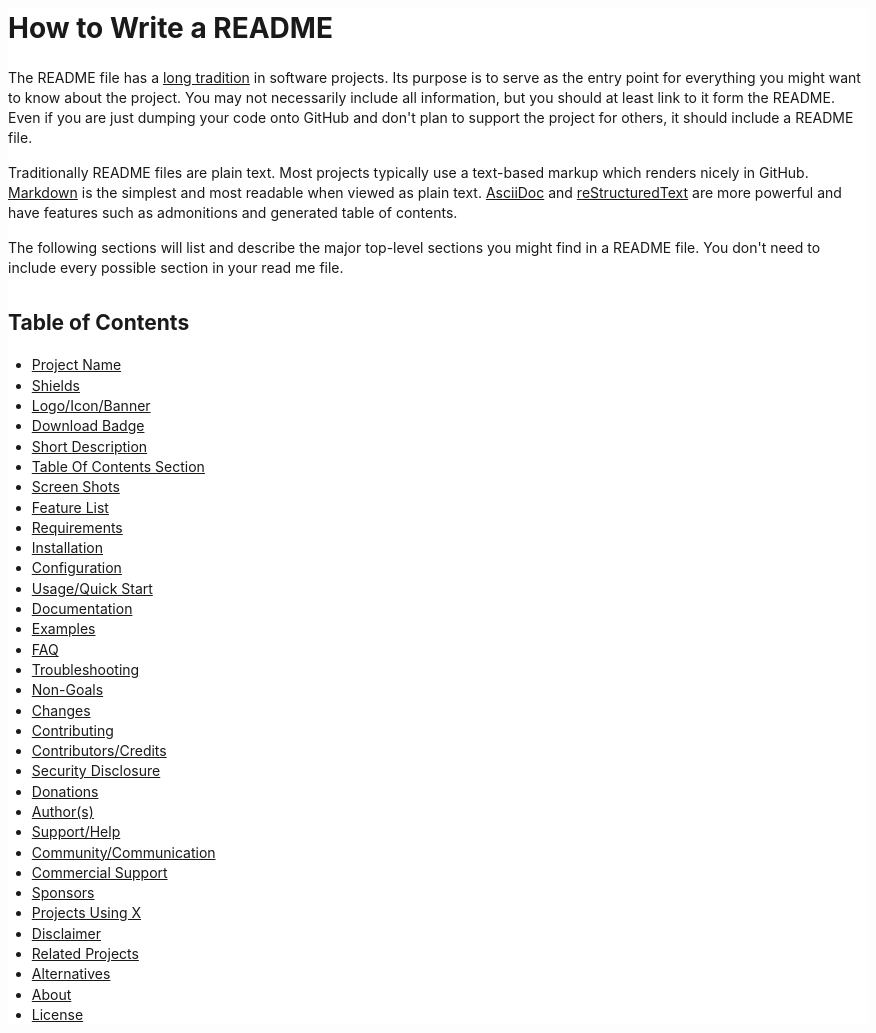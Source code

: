 # How to Write a README

The README file has a [long tradition](http://catb.org/~esr/jargon/html/R/README-file.html) in software projects.
Its purpose is to serve as the entry point for everything you might want to know about the project.
You may not necessarily include all information, but you should at least link to it form the README.
Even if you are just dumping your code onto GitHub and don't plan to support the project for others, it should include a README file.

Traditionally README files are plain text.
Most projects typically use a text-based markup which renders nicely in GitHub.
[Markdown](https://en.wikipedia.org/wiki/Markdown) is the simplest and most readable when viewed as plain text.
[AsciiDoc](http://asciidoc.org/) and [reStructuredText](http://docutils.sourceforge.net/rst.html) are more powerful and have features such as admonitions and generated table of contents.

The following sections will list and describe the major top-level sections you might find in a README file.
You don't need to include every possible section in your read me file.

## Table of Contents

* [Project Name](#project-name)
* [Shields](#shields)
* [Logo/Icon/Banner](#logoiconbanner)
* [Download Badge](#download-badge)
* [Short Description](#short-description)
* [Table Of Contents Section](#table-of-contents-section)
* [Screen Shots](#screen-shots)
* [Feature List](#feature-list)
* [Requirements](#requirements)
* [Installation](#installation)
* [Configuration](#configuration)
* [Usage/Quick Start](#usagequick-start)
* [Documentation](#documentation)
* [Examples](#examples)
* [FAQ](#faq)
* [Troubleshooting](#troubleshooting)
* [Non-Goals](#nongoals)
* [Changes](#changes)
* [Contributing](#contributing)
* [Contributors/Credits](#contributorscredits)
* [Security Disclosure](#security-disclosure)
* [Donations](#donations)
* [Author(s)](#authors)
* [Support/Help](#supporthelp)
* [Community/Communication](#communitycommunication)
* [Commercial Support](#commercial-support)
* [Sponsors](#sponsors)
* [Projects Using X](#projects-using-x)
* [Disclaimer](#disclaimer)
* [Related Projects](#related-projects)
* [Alternatives](#alternatives)
* [About](#about)
* [License](#license)
